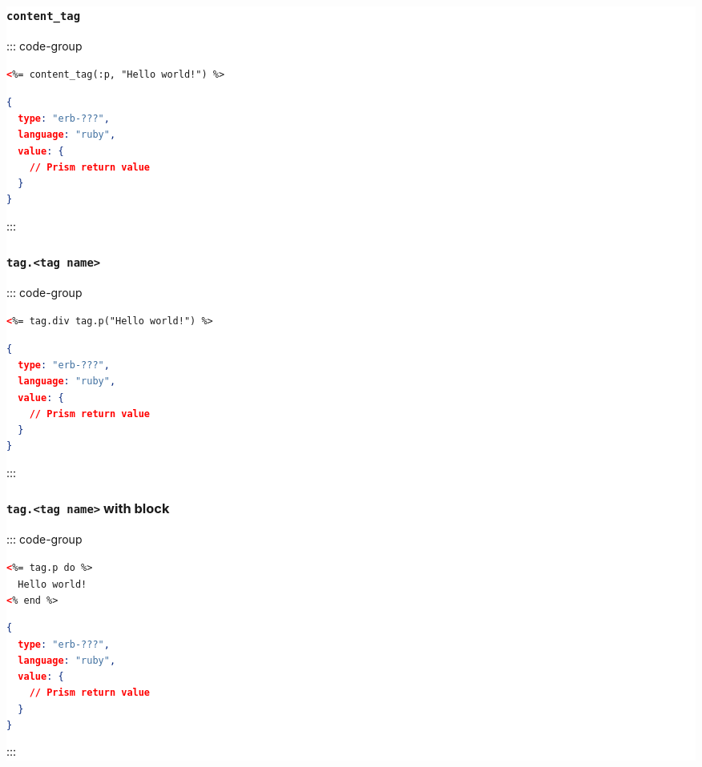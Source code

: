### `content_tag`

::: code-group
```html [ERB]
<%= content_tag(:p, "Hello world!") %>
```

```json [AST]
{
  type: "erb-???",
  language: "ruby",
  value: {
    // Prism return value
  }
}
```
:::

### `tag.<tag name>`

::: code-group
```html [ERB]
<%= tag.div tag.p("Hello world!") %>
```

```json [AST]
{
  type: "erb-???",
  language: "ruby",
  value: {
    // Prism return value
  }
}
```
:::

### `tag.<tag name>` with block

::: code-group
```html [ERB]
<%= tag.p do %>
  Hello world!
<% end %>
```

```json [AST]
{
  type: "erb-???",
  language: "ruby",
  value: {
    // Prism return value
  }
}
```
:::
